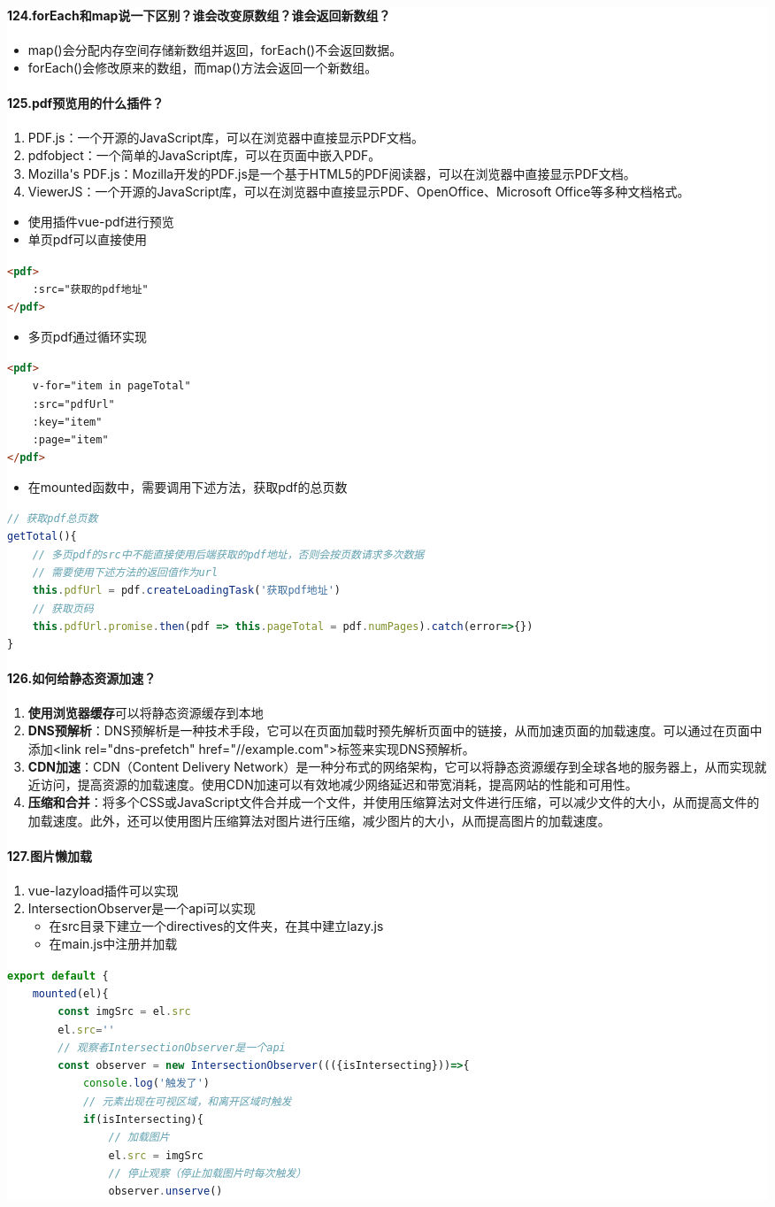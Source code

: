 #### 124.forEach和map说一下区别？谁会改变原数组？谁会返回新数组？
- map()会分配内存空间存储新数组并返回，forEach()不会返回数据。
- forEach()会修改原来的数组，而map()方法会返回一个新数组。

#### 125.pdf预览用的什么插件？
1. PDF.js：一个开源的JavaScript库，可以在浏览器中直接显示PDF文档。
2. pdfobject：一个简单的JavaScript库，可以在页面中嵌入PDF。
3. Mozilla's PDF.js：Mozilla开发的PDF.js是一个基于HTML5的PDF阅读器，可以在浏览器中直接显示PDF文档。
4. ViewerJS：一个开源的JavaScript库，可以在浏览器中直接显示PDF、OpenOffice、Microsoft Office等多种文档格式。
- 使用插件vue-pdf进行预览
- 单页pdf可以直接使用
```html
<pdf>
	:src="获取的pdf地址"
</pdf>
```
- 多页pdf通过循环实现
```html
<pdf>
	v-for="item in pageTotal"
	:src="pdfUrl"
	:key="item"
	:page="item"
</pdf>
```
- 在mounted函数中，需要调用下述方法，获取pdf的总页数
```javascript
// 获取pdf总页数
getTotal(){
	// 多页pdf的src中不能直接使用后端获取的pdf地址，否则会按页数请求多次数据
	// 需要使用下述方法的返回值作为url
	this.pdfUrl = pdf.createLoadingTask('获取pdf地址')
	// 获取页码
	this.pdfUrl.promise.then(pdf => this.pageTotal = pdf.numPages).catch(error=>{})
}
```

#### 126.如何给静态资源加速？
1. **使用浏览器缓存**可以将静态资源缓存到本地
2. **DNS预解析**：DNS预解析是一种技术手段，它可以在页面加载时预先解析页面中的链接，从而加速页面的加载速度。可以通过在页面中添加\<link rel="dns-prefetch" href="//example.com">标签来实现DNS预解析。
3. **CDN加速**：CDN（Content Delivery Network）是一种分布式的网络架构，它可以将静态资源缓存到全球各地的服务器上，从而实现就近访问，提高资源的加载速度。使用CDN加速可以有效地减少网络延迟和带宽消耗，提高网站的性能和可用性。
4. **压缩和合并**：将多个CSS或JavaScript文件合并成一个文件，并使用压缩算法对文件进行压缩，可以减少文件的大小，从而提高文件的加载速度。此外，还可以使用图片压缩算法对图片进行压缩，减少图片的大小，从而提高图片的加载速度。

#### 127.图片懒加载
1. vue-lazyload插件可以实现
2. IntersectionObserver是一个api可以实现
	-  在src目录下建立一个directives的文件夹，在其中建立lazy.js
	-  在main.js中注册并加载
```javascript
export default {
	mounted(el){
		const imgSrc = el.src
		el.src=''
		// 观察者IntersectionObserver是一个api
		const observer = new IntersectionObserver((({isIntersecting}))=>{
			console.log('触发了')
			// 元素出现在可视区域，和离开区域时触发
			if(isIntersecting){
				// 加载图片
				el.src = imgSrc
				// 停止观察（停止加载图片时每次触发）
				observer.unserve()
```